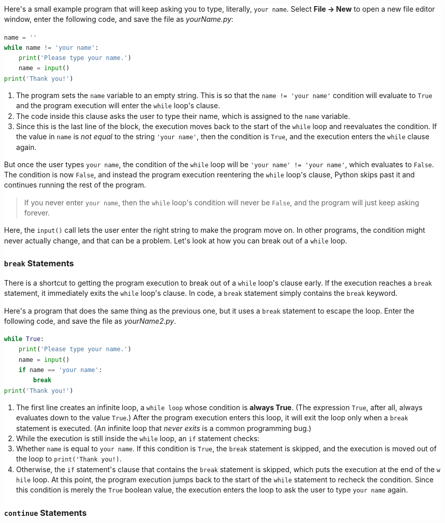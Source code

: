 Here's a small example program that will keep asking you to type, literally, `your name`. Select **File -> New** to open a new file editor window, enter the following code, and save the file as *yourName.py*:

```python
name = ''
while name != 'your name':
	print('Please type your name.')
	name = input()
print('Thank you!')
```

1. The program sets the `name` variable to an empty string. This is so that the `name != 'your name'` condition will evaluate to `True` and the program execution will enter the `while` loop's clause.
2. The code inside this clause asks the user to type their name, which is assigned to the `name` variable. 
3. Since this is the last line of the block, the execution moves back to the start of the `while` loop and reevaluates the condition. If the value in `name` is *not equal* to the string `'your name'`, then the condition is `True`, and the execution enters the `while` clause again. 

But once the user types `your name`, the condition of the `while` loop will be `'your name' != 'your name'`, which evaluates to `False`.  The condition is now `False`, and instead the program execution reentering the `while` loop's clause, Python skips past it and continues running the rest of the program. 

> If you never enter `your name`, then the `while` loop's condition will never be `False`, and the program will just keep asking forever. 

Here, the `input()` call lets the user enter the right string to make the program move on. In other programs, the condition might never actually change, and that can be a problem. Let's look at how you can break out of a `while` loop. 
### `break` Statements

There is a shortcut to getting the program execution to break out of a `while` loop's clause early. If the execution reaches a `break` statement, it immediately exits the `while` loop's clause. In code, a `break` statement simply contains the `break` keyword. 

Here's a program that does the same thing as the previous one, but it uses a `break` statement to escape the loop. Enter the following code, and save the file as *yourName2.py*.

```python
while True:
	print('Please type your name.')
	name = input()
	if name == 'your name':
		break
print('Thank you!')
```

1. The first line creates an infinite loop, a `while loop` whose condition is **always True**. (The expression `True`, after all, always evaluates down to the value `True`.) After the program execution enters this loop, it will exit the loop only when a `break`statement is executed. (An infinite loop that *never exits* is a common programming bug.)
2. While the execution is still inside the `while` loop, an `if` statement checks:
3. Whether `name` is equal to `your name`. If this condition is `True`, the `break` statement is skipped, and the execution is moved out of the loop to `print('Thank you!)`.
4. Otherwise, the `if` statement's clause that contains the `break` statement is skipped, which puts the execution at the end of the `while` loop. At this point, the program execution jumps back to the start of the `while` statement to recheck the condition. Since this condition is merely the `True` boolean value, the execution enters the loop to ask the user to type `your name` again. 
### `continue` Statements
